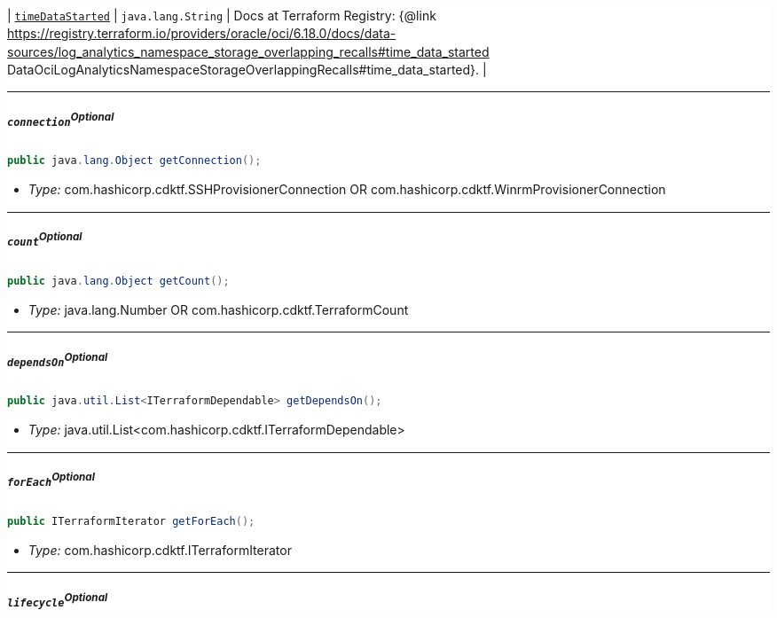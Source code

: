 | <code><a href="#rhizo-co-terraform-provider-oci.dataOciLogAnalyticsNamespaceStorageOverlappingRecalls.DataOciLogAnalyticsNamespaceStorageOverlappingRecallsConfig.property.timeDataStarted">timeDataStarted</a></code> | <code>java.lang.String</code> | Docs at Terraform Registry: {@link https://registry.terraform.io/providers/oracle/oci/6.18.0/docs/data-sources/log_analytics_namespace_storage_overlapping_recalls#time_data_started DataOciLogAnalyticsNamespaceStorageOverlappingRecalls#time_data_started}. |

---

##### `connection`<sup>Optional</sup> <a name="connection" id="rhizo-co-terraform-provider-oci.dataOciLogAnalyticsNamespaceStorageOverlappingRecalls.DataOciLogAnalyticsNamespaceStorageOverlappingRecallsConfig.property.connection"></a>

```java
public java.lang.Object getConnection();
```

- *Type:* com.hashicorp.cdktf.SSHProvisionerConnection OR com.hashicorp.cdktf.WinrmProvisionerConnection

---

##### `count`<sup>Optional</sup> <a name="count" id="rhizo-co-terraform-provider-oci.dataOciLogAnalyticsNamespaceStorageOverlappingRecalls.DataOciLogAnalyticsNamespaceStorageOverlappingRecallsConfig.property.count"></a>

```java
public java.lang.Object getCount();
```

- *Type:* java.lang.Number OR com.hashicorp.cdktf.TerraformCount

---

##### `dependsOn`<sup>Optional</sup> <a name="dependsOn" id="rhizo-co-terraform-provider-oci.dataOciLogAnalyticsNamespaceStorageOverlappingRecalls.DataOciLogAnalyticsNamespaceStorageOverlappingRecallsConfig.property.dependsOn"></a>

```java
public java.util.List<ITerraformDependable> getDependsOn();
```

- *Type:* java.util.List<com.hashicorp.cdktf.ITerraformDependable>

---

##### `forEach`<sup>Optional</sup> <a name="forEach" id="rhizo-co-terraform-provider-oci.dataOciLogAnalyticsNamespaceStorageOverlappingRecalls.DataOciLogAnalyticsNamespaceStorageOverlappingRecallsConfig.property.forEach"></a>

```java
public ITerraformIterator getForEach();
```

- *Type:* com.hashicorp.cdktf.ITerraformIterator

---

##### `lifecycle`<sup>Optional</sup> <a name="lifecycle" id="rhizo-co-terraform-provider-oci.dataOciLogAnalyticsNamespaceStorageOverlappingRecalls.DataOciLogAnalyticsNamespaceStorageOverlappingRecallsConfig.property.lifecycle"></a>

